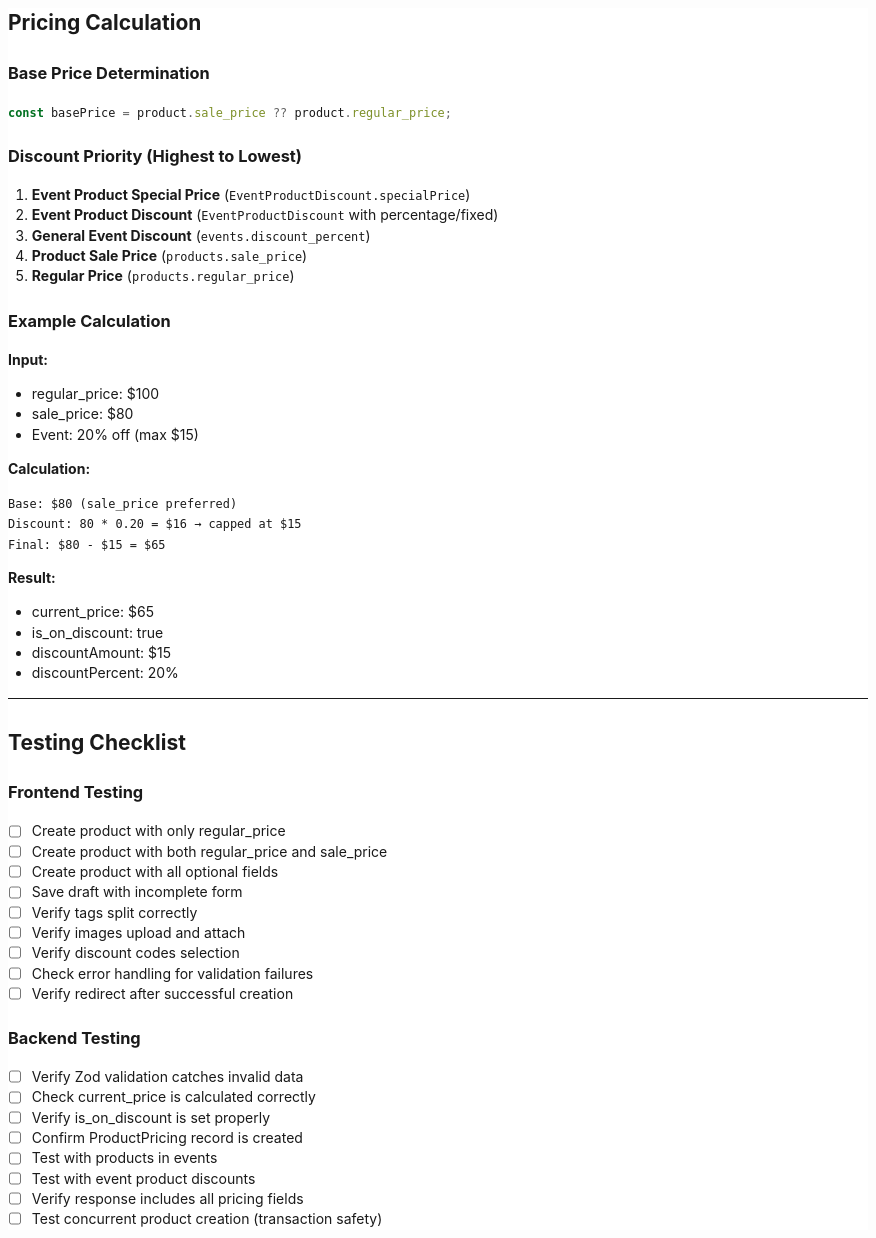 ## Pricing Calculation

### Base Price Determination
```typescript
const basePrice = product.sale_price ?? product.regular_price;
```

### Discount Priority (Highest to Lowest)
1. **Event Product Special Price** (`EventProductDiscount.specialPrice`)
2. **Event Product Discount** (`EventProductDiscount` with percentage/fixed)
3. **General Event Discount** (`events.discount_percent`)
4. **Product Sale Price** (`products.sale_price`)
5. **Regular Price** (`products.regular_price`)

### Example Calculation

**Input:**
- regular_price: $100
- sale_price: $80
- Event: 20% off (max $15)

**Calculation:**
```
Base: $80 (sale_price preferred)
Discount: 80 * 0.20 = $16 → capped at $15
Final: $80 - $15 = $65
```

**Result:**
- current_price: $65
- is_on_discount: true
- discountAmount: $15
- discountPercent: 20%

---

## Testing Checklist

### Frontend Testing
- [ ] Create product with only regular_price
- [ ] Create product with both regular_price and sale_price
- [ ] Create product with all optional fields
- [ ] Save draft with incomplete form
- [ ] Verify tags split correctly
- [ ] Verify images upload and attach
- [ ] Verify discount codes selection
- [ ] Check error handling for validation failures
- [ ] Verify redirect after successful creation

### Backend Testing
- [ ] Verify Zod validation catches invalid data
- [ ] Check current_price is calculated correctly
- [ ] Verify is_on_discount is set properly
- [ ] Confirm ProductPricing record is created
- [ ] Test with products in events
- [ ] Test with event product discounts
- [ ] Verify response includes all pricing fields
- [ ] Test concurrent product creation (transaction safety)

